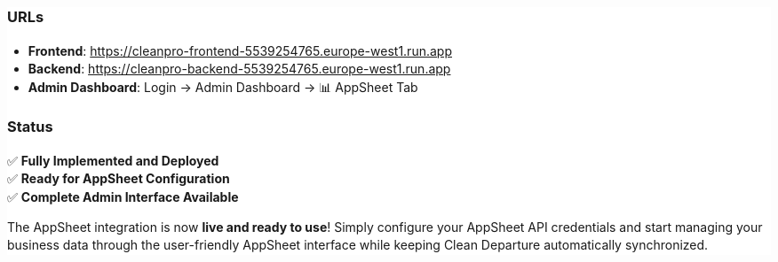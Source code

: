 ### URLs
- **Frontend**: https://cleanpro-frontend-5539254765.europe-west1.run.app
- **Backend**: https://cleanpro-backend-5539254765.europe-west1.run.app
- **Admin Dashboard**: Login → Admin Dashboard → 📊 AppSheet Tab

### Status
✅ **Fully Implemented and Deployed**  
✅ **Ready for AppSheet Configuration**  
✅ **Complete Admin Interface Available**

The AppSheet integration is now **live and ready to use**! Simply configure your AppSheet API credentials and start managing your business data through the user-friendly AppSheet interface while keeping Clean Departure automatically synchronized.